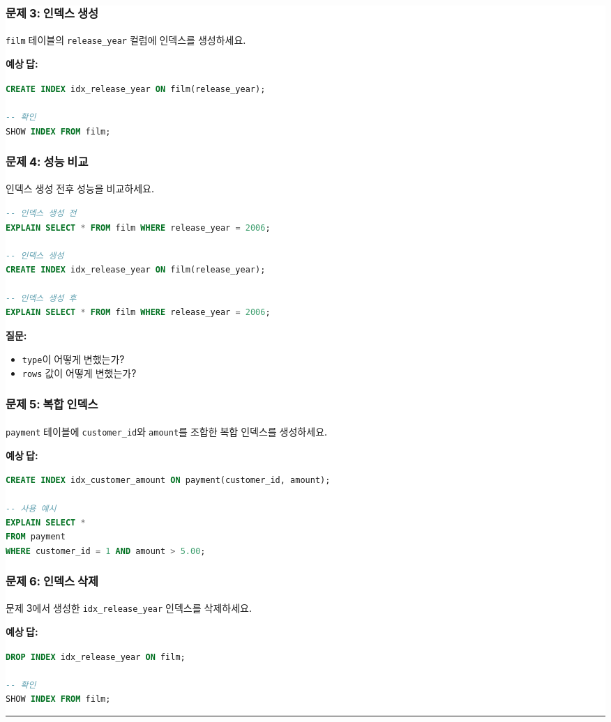 ### 문제 3: 인덱스 생성

`film` 테이블의 `release_year` 컬럼에 인덱스를 생성하세요.

**예상 답:**
```sql
CREATE INDEX idx_release_year ON film(release_year);

-- 확인
SHOW INDEX FROM film;
```

### 문제 4: 성능 비교

인덱스 생성 전후 성능을 비교하세요.

```sql
-- 인덱스 생성 전
EXPLAIN SELECT * FROM film WHERE release_year = 2006;

-- 인덱스 생성
CREATE INDEX idx_release_year ON film(release_year);

-- 인덱스 생성 후
EXPLAIN SELECT * FROM film WHERE release_year = 2006;
```

**질문:**
- `type`이 어떻게 변했는가?
- `rows` 값이 어떻게 변했는가?

### 문제 5: 복합 인덱스

`payment` 테이블에 `customer_id`와 `amount`를 조합한 복합 인덱스를 생성하세요.

**예상 답:**
```sql
CREATE INDEX idx_customer_amount ON payment(customer_id, amount);

-- 사용 예시
EXPLAIN SELECT *
FROM payment
WHERE customer_id = 1 AND amount > 5.00;
```

### 문제 6: 인덱스 삭제

문제 3에서 생성한 `idx_release_year` 인덱스를 삭제하세요.

**예상 답:**
```sql
DROP INDEX idx_release_year ON film;

-- 확인
SHOW INDEX FROM film;
```

---